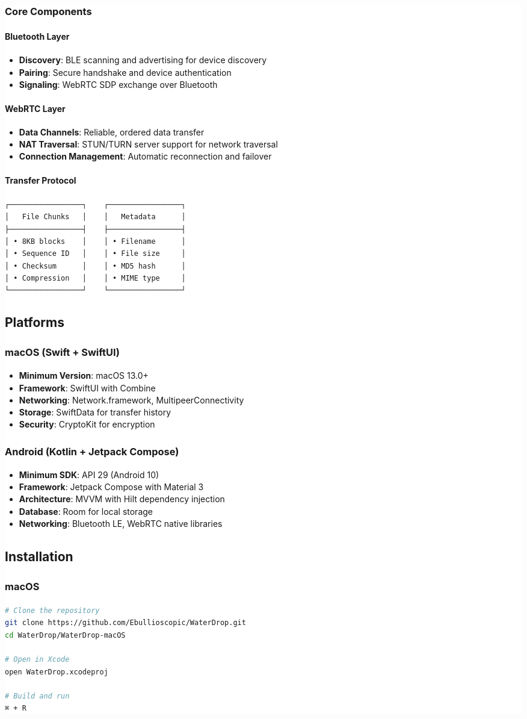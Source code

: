 ### Core Components

#### Bluetooth Layer
- **Discovery**: BLE scanning and advertising for device discovery
- **Pairing**: Secure handshake and device authentication
- **Signaling**: WebRTC SDP exchange over Bluetooth

#### WebRTC Layer
- **Data Channels**: Reliable, ordered data transfer
- **NAT Traversal**: STUN/TURN server support for network traversal
- **Connection Management**: Automatic reconnection and failover

#### Transfer Protocol
```
┌─────────────────┐    ┌─────────────────┐
│   File Chunks   │    │   Metadata      │
├─────────────────┤    ├─────────────────┤
│ • 8KB blocks    │    │ • Filename      │
│ • Sequence ID   │    │ • File size     │
│ • Checksum      │    │ • MD5 hash      │
│ • Compression   │    │ • MIME type     │
└─────────────────┘    └─────────────────┘
```

## Platforms

### macOS (Swift + SwiftUI)
- **Minimum Version**: macOS 13.0+
- **Framework**: SwiftUI with Combine
- **Networking**: Network.framework, MultipeerConnectivity
- **Storage**: SwiftData for transfer history
- **Security**: CryptoKit for encryption

### Android (Kotlin + Jetpack Compose)
- **Minimum SDK**: API 29 (Android 10)
- **Framework**: Jetpack Compose with Material 3
- **Architecture**: MVVM with Hilt dependency injection
- **Database**: Room for local storage
- **Networking**: Bluetooth LE, WebRTC native libraries

## Installation

### macOS
```bash
# Clone the repository
git clone https://github.com/Ebullioscopic/WaterDrop.git
cd WaterDrop/WaterDrop-macOS

# Open in Xcode
open WaterDrop.xcodeproj

# Build and run
⌘ + R
```
